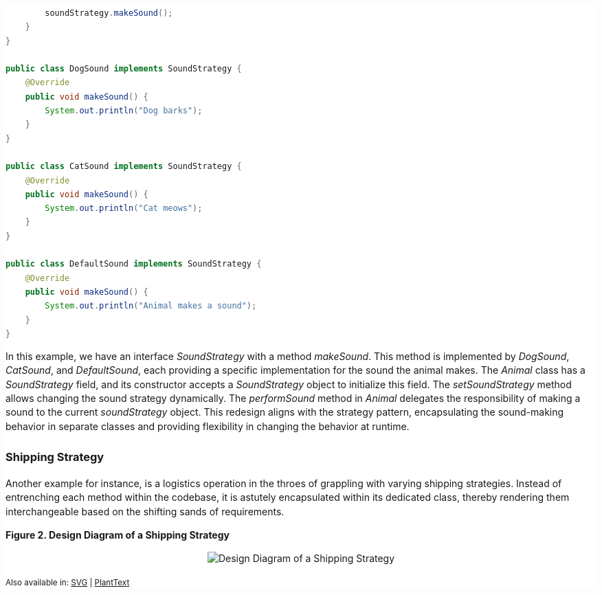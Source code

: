 ```java
        soundStrategy.makeSound();
    }
}

public class DogSound implements SoundStrategy {
    @Override
    public void makeSound() {
        System.out.println("Dog barks");
    }
}

public class CatSound implements SoundStrategy {
    @Override
    public void makeSound() {
        System.out.println("Cat meows");
    }
}

public class DefaultSound implements SoundStrategy {
    @Override
    public void makeSound() {
        System.out.println("Animal makes a sound");
    }
}
```

In this example, we have an interface _SoundStrategy_ with a method _makeSound_. This method is implemented by _DogSound_, _CatSound_, and _DefaultSound_, each providing a specific implementation for the sound the animal makes. The _Animal_ class has a _SoundStrategy_ field, and its constructor accepts a _SoundStrategy_ object to initialize this field. The _setSoundStrategy_ method allows changing the sound strategy dynamically. The _performSound_ method in _Animal_ delegates the responsibility of making a sound to the current _soundStrategy_ object. This redesign aligns with the strategy pattern, encapsulating the sound-making behavior in separate classes and providing flexibility in changing the behavior at runtime.


### Shipping Strategy

Another example for instance, is a logistics operation in the throes of grappling with varying shipping strategies. Instead of entrenching each method within the codebase, it is astutely encapsulated within its dedicated class, thereby rendering them interchangeable based on the shifting sands of requirements.


**Figure 2. Design Diagram of a Shipping Strategy**
<div style="text-align: center; margin: 10px 0;">
<img src="https://cdngh.kapresoft.com/img/software-strategy-over-poly-shipping-88eaede.png" alt="Design Diagram of a Shipping Strategy"/>
</div>

<small>Also available in: <a href="https://www.planttext.com/api/plantuml/svg/jP9D2i8m48NtSufPLgGU88WKHBSAnGF4PAo1z8TC8efwTzjAmROKDxeAlCoRR-On2NlfVCWjW2aykPDKXEdPL9KfijGxwIcxuHqGvqfQ5MmjTD_hadrKEarEuAvvPW9r6OwMu0cWh6J6BUdDjJEWoIjBEHMUVyauxDC_4rgzzSSyw2f6d8R2v8TozDrPao-bqTDZzaORxRTyB1Rzm2TgFWA3zsfnl1hd9J0mCK12XMukv0K0" target="_blank">SVG</a>&nbsp;|
<a href="https://www.planttext.com/?text=jP9D2i8m48NtSufPLgGU88WKHBSAnGF4PAo1z8TC8efwTzjAmROKDxeAlCoRR-On2NlfVCWjW2aykPDKXEdPL9KfijGxwIcxuHqGvqfQ5MmjTD_hadrKEarEuAvvPW9r6OwMu0cWh6J6BUdDjJEWoIjBEHMUVyauxDC_4rgzzSSyw2f6d8R2v8TozDrPao-bqTDZzaORxRTyB1Rzm2TgFWA3zsfnl1hd9J0mCK12XMukv0K0" target="_blank">PlantText</a></small>
